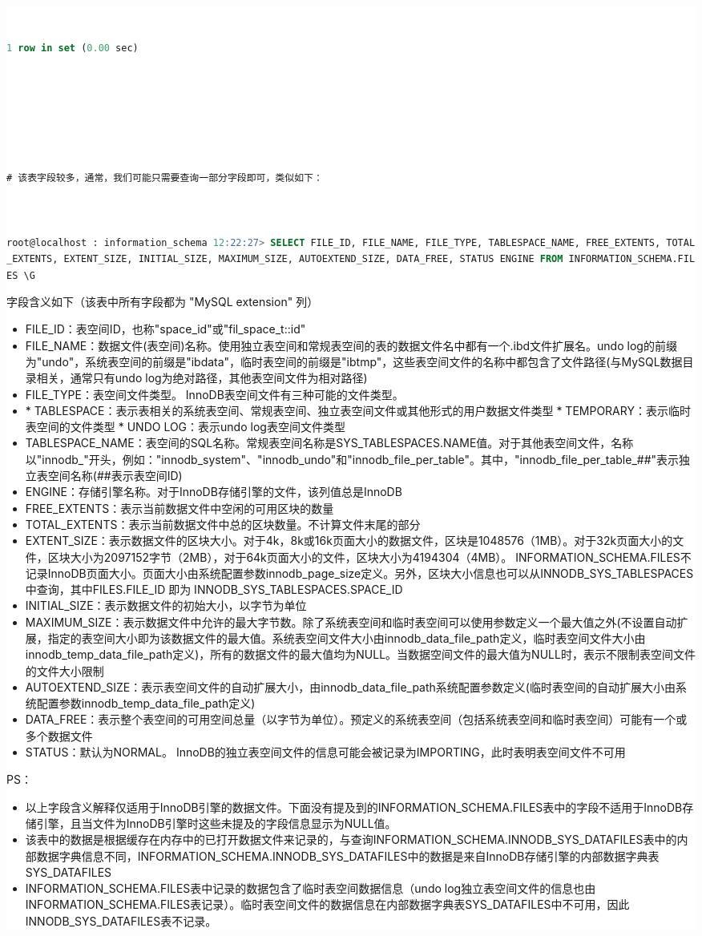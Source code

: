 ```sql


1 row in set (0.00 sec)



 



# 该表字段较多，通常，我们可能只需要查询一部分字段即可，类似如下：



root@localhost : information_schema 12:22:27> SELECT FILE_ID, FILE_NAME, FILE_TYPE, TABLESPACE_NAME, FREE_EXTENTS, TOTAL_EXTENTS, EXTENT_SIZE, INITIAL_SIZE, MAXIMUM_SIZE, AUTOEXTEND_SIZE, DATA_FREE, STATUS ENGINE FROM INFORMATION_SCHEMA.FILES \G
```

字段含义如下（该表中所有字段都为 "MySQL extension" 列）

- FILE_ID：表空间ID，也称"space_id"或"fil_space_t::id"
- FILE_NAME：数据文件(表空间)名称。使用独立表空间和常规表空间的表的数据文件名中都有一个.ibd文件扩展名。undo  log的前缀为"undo"，系统表空间的前缀是"ibdata"，临时表空间的前缀是"ibtmp"，这些表空间文件的名称中都包含了文件路径(与MySQL数据目录相关，通常只有undo log为绝对路径，其他表空间文件为相对路径)
- FILE_TYPE：表空间文件类型。 InnoDB表空间文件有三种可能的文件类型。 
- \* TABLESPACE：表示表相关的系统表空间、常规表空间、独立表空间文件或其他形式的用户数据文件类型 
   \* TEMPORARY：表示临时表空间的文件类型 
   \* UNDO LOG：表示undo log表空间文件类型
- TABLESPACE_NAME：表空间的SQL名称。常规表空间名称是SYS_TABLESPACES.NAME值。对于其他表空间文件，名称以"innodb_"开头，例如："innodb_system"、"innodb_undo"和"innodb_file_per_table"。其中，"innodb_file_per_table_##"表示独立表空间名称(##表示表空间ID)
- ENGINE：存储引擎名称。对于InnoDB存储引擎的文件，该列值总是InnoDB
- FREE_EXTENTS：表示当前数据文件中空闲的可用区块的数量
- TOTAL_EXTENTS：表示当前数据文件中总的区块数量。不计算文件末尾的部分
- EXTENT_SIZE：表示数据文件的区块大小。对于4k，8k或16k页面大小的数据文件，区块是1048576（1MB）。对于32k页面大小的文件，区块大小为2097152字节（2MB），对于64k页面大小的文件，区块大小为4194304（4MB）。  INFORMATION_SCHEMA.FILES不记录InnoDB页面大小。页面大小由系统配置参数innodb_page_size定义。另外，区块大小信息也可以从INNODB_SYS_TABLESPACES中查询，其中FILES.FILE_ID 即为 INNODB_SYS_TABLESPACES.SPACE_ID
- INITIAL_SIZE：表示数据文件的初始大小，以字节为单位
- MAXIMUM_SIZE：表示数据文件中允许的最大字节数。除了系统表空间和临时表空间可以使用参数定义一个最大值之外(不设置自动扩展，指定的表空间大小即为该数据文件的最大值。系统表空间文件大小由innodb_data_file_path定义，临时表空间文件大小由innodb_temp_data_file_path定义)，所有的数据文件的最大值均为NULL。当数据空间文件的最大值为NULL时，表示不限制表空间文件的文件大小限制
- AUTOEXTEND_SIZE：表示表空间文件的自动扩展大小，由innodb_data_file_path系统配置参数定义(临时表空间的自动扩展大小由系统配置参数innodb_temp_data_file_path定义)
- DATA_FREE：表示整个表空间的可用空间总量（以字节为单位）。预定义的系统表空间（包括系统表空间和临时表空间）可能有一个或多个数据文件
- STATUS：默认为NORMAL。 InnoDB的独立表空间文件的信息可能会被记录为IMPORTING，此时表明表空间文件不可用

PS：

- 以上字段含义解释仅适用于InnoDB引擎的数据文件。下面没有提及到的INFORMATION_SCHEMA.FILES表中的字段不适用于InnoDB存储引擎，且当文件为InnoDB引擎时这些未提及的字段信息显示为NULL值。
- 该表中的数据是根据缓存在内存中的已打开数据文件来记录的，与查询INFORMATION_SCHEMA.INNODB_SYS_DATAFILES表中的内部数据字典信息不同，INFORMATION_SCHEMA.INNODB_SYS_DATAFILES中的数据是来自InnoDB存储引擎的内部数据字典表SYS_DATAFILES
- INFORMATION_SCHEMA.FILES表中记录的数据包含了临时表空间数据信息（undo  log独立表空间文件的信息也由INFORMATION_SCHEMA.FILES表记录）。临时表空间文件的数据信息在内部数据字典表SYS_DATAFILES中不可用，因此INNODB_SYS_DATAFILES表不记录。
